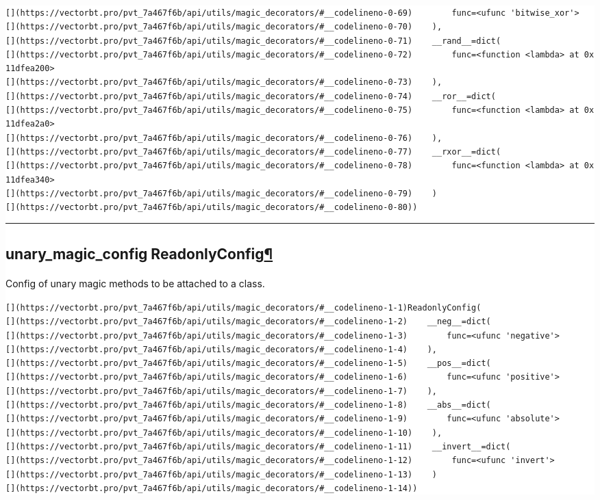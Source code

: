     [](https://vectorbt.pro/pvt_7a467f6b/api/utils/magic_decorators/#__codelineno-0-69)        func=<ufunc 'bitwise_xor'>
    [](https://vectorbt.pro/pvt_7a467f6b/api/utils/magic_decorators/#__codelineno-0-70)    ),
    [](https://vectorbt.pro/pvt_7a467f6b/api/utils/magic_decorators/#__codelineno-0-71)    __rand__=dict(
    [](https://vectorbt.pro/pvt_7a467f6b/api/utils/magic_decorators/#__codelineno-0-72)        func=<function <lambda> at 0x11dfea200>
    [](https://vectorbt.pro/pvt_7a467f6b/api/utils/magic_decorators/#__codelineno-0-73)    ),
    [](https://vectorbt.pro/pvt_7a467f6b/api/utils/magic_decorators/#__codelineno-0-74)    __ror__=dict(
    [](https://vectorbt.pro/pvt_7a467f6b/api/utils/magic_decorators/#__codelineno-0-75)        func=<function <lambda> at 0x11dfea2a0>
    [](https://vectorbt.pro/pvt_7a467f6b/api/utils/magic_decorators/#__codelineno-0-76)    ),
    [](https://vectorbt.pro/pvt_7a467f6b/api/utils/magic_decorators/#__codelineno-0-77)    __rxor__=dict(
    [](https://vectorbt.pro/pvt_7a467f6b/api/utils/magic_decorators/#__codelineno-0-78)        func=<function <lambda> at 0x11dfea340>
    [](https://vectorbt.pro/pvt_7a467f6b/api/utils/magic_decorators/#__codelineno-0-79)    )
    [](https://vectorbt.pro/pvt_7a467f6b/api/utils/magic_decorators/#__codelineno-0-80))
    

* * *

## unary_magic_config ReadonlyConfig[](https://github.com/polakowo/vectorbt.pro/blob/6e344a8230eaf718593f4570378486ee1d4178f6/vectorbtpro/utils/magic_decorators.py "Jump to source")[¶](https://vectorbt.pro/pvt_7a467f6b/api/utils/magic_decorators/#vectorbtpro.utils.magic_decorators.unary_magic_config "Permanent link")

Config of unary magic methods to be attached to a class.
    
    
    [](https://vectorbt.pro/pvt_7a467f6b/api/utils/magic_decorators/#__codelineno-1-1)ReadonlyConfig(
    [](https://vectorbt.pro/pvt_7a467f6b/api/utils/magic_decorators/#__codelineno-1-2)    __neg__=dict(
    [](https://vectorbt.pro/pvt_7a467f6b/api/utils/magic_decorators/#__codelineno-1-3)        func=<ufunc 'negative'>
    [](https://vectorbt.pro/pvt_7a467f6b/api/utils/magic_decorators/#__codelineno-1-4)    ),
    [](https://vectorbt.pro/pvt_7a467f6b/api/utils/magic_decorators/#__codelineno-1-5)    __pos__=dict(
    [](https://vectorbt.pro/pvt_7a467f6b/api/utils/magic_decorators/#__codelineno-1-6)        func=<ufunc 'positive'>
    [](https://vectorbt.pro/pvt_7a467f6b/api/utils/magic_decorators/#__codelineno-1-7)    ),
    [](https://vectorbt.pro/pvt_7a467f6b/api/utils/magic_decorators/#__codelineno-1-8)    __abs__=dict(
    [](https://vectorbt.pro/pvt_7a467f6b/api/utils/magic_decorators/#__codelineno-1-9)        func=<ufunc 'absolute'>
    [](https://vectorbt.pro/pvt_7a467f6b/api/utils/magic_decorators/#__codelineno-1-10)    ),
    [](https://vectorbt.pro/pvt_7a467f6b/api/utils/magic_decorators/#__codelineno-1-11)    __invert__=dict(
    [](https://vectorbt.pro/pvt_7a467f6b/api/utils/magic_decorators/#__codelineno-1-12)        func=<ufunc 'invert'>
    [](https://vectorbt.pro/pvt_7a467f6b/api/utils/magic_decorators/#__codelineno-1-13)    )
    [](https://vectorbt.pro/pvt_7a467f6b/api/utils/magic_decorators/#__codelineno-1-14))
    